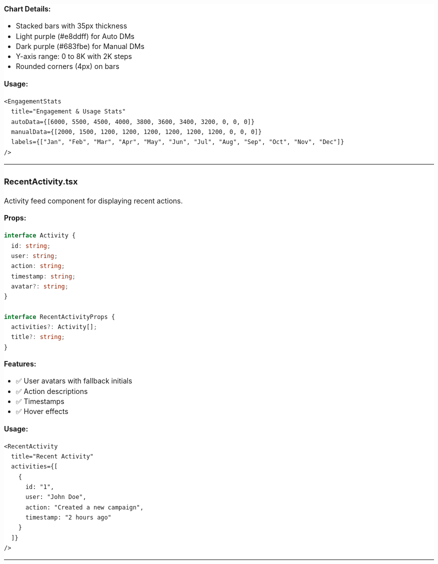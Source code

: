**Chart Details:**
- Stacked bars with 35px thickness
- Light purple (#e8ddff) for Auto DMs
- Dark purple (#683fbe) for Manual DMs
- Y-axis range: 0 to 8K with 2K steps
- Rounded corners (4px) on bars

**Usage:**
```tsx
<EngagementStats
  title="Engagement & Usage Stats"
  autoData={[6000, 5500, 4500, 4000, 3800, 3600, 3400, 3200, 0, 0, 0]}
  manualData={[2000, 1500, 1200, 1200, 1200, 1200, 1200, 1200, 0, 0, 0]}
  labels={["Jan", "Feb", "Mar", "Apr", "May", "Jun", "Jul", "Aug", "Sep", "Oct", "Nov", "Dec"]}
/>
```

---

### RecentActivity.tsx
Activity feed component for displaying recent actions.

**Props:**
```typescript
interface Activity {
  id: string;
  user: string;
  action: string;
  timestamp: string;
  avatar?: string;
}

interface RecentActivityProps {
  activities?: Activity[];
  title?: string;
}
```

**Features:**
- ✅ User avatars with fallback initials
- ✅ Action descriptions
- ✅ Timestamps
- ✅ Hover effects

**Usage:**
```tsx
<RecentActivity
  title="Recent Activity"
  activities={[
    {
      id: "1",
      user: "John Doe",
      action: "Created a new campaign",
      timestamp: "2 hours ago"
    }
  ]}
/>
```

---